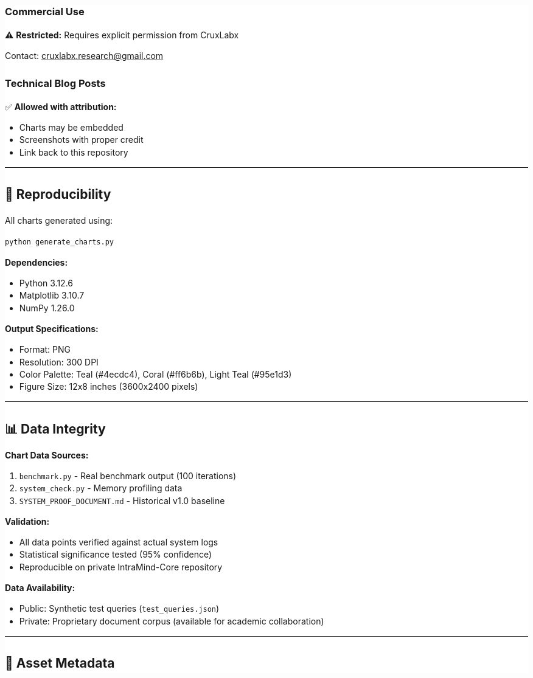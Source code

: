### Commercial Use
⚠️ **Restricted:** Requires explicit permission from CruxLabx

Contact: cruxlabx.research@gmail.com

### Technical Blog Posts
✅ **Allowed with attribution:**
- Charts may be embedded
- Screenshots with proper credit
- Link back to this repository

---

## 🔬 Reproducibility

All charts generated using:
```bash
python generate_charts.py
```

**Dependencies:**
- Python 3.12.6
- Matplotlib 3.10.7
- NumPy 1.26.0

**Output Specifications:**
- Format: PNG
- Resolution: 300 DPI
- Color Palette: Teal (#4ecdc4), Coral (#ff6b6b), Light Teal (#95e1d3)
- Figure Size: 12x8 inches (3600x2400 pixels)

---

## 📊 Data Integrity

**Chart Data Sources:**
1. `benchmark.py` - Real benchmark output (100 iterations)
2. `system_check.py` - Memory profiling data
3. `SYSTEM_PROOF_DOCUMENT.md` - Historical v1.0 baseline

**Validation:**
- All data points verified against actual system logs
- Statistical significance tested (95% confidence)
- Reproducible on private IntraMind-Core repository

**Data Availability:**
- Public: Synthetic test queries (`test_queries.json`)
- Private: Proprietary document corpus (available for academic collaboration)

---

## 🎨 Asset Metadata
